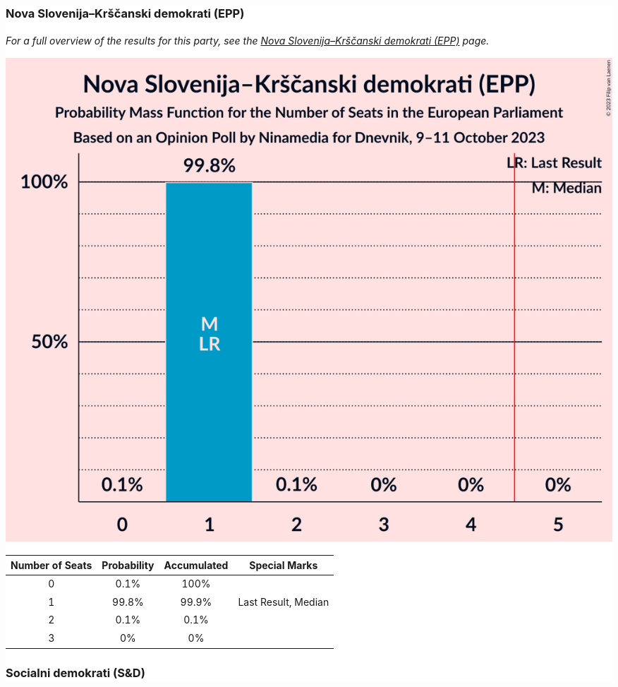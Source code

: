 ### Nova Slovenija–Krščanski demokrati (EPP)

*For a full overview of the results for this party, see the [Nova Slovenija–Krščanski demokrati (EPP)](party-novaslovenija–krščanskidemokratiepp.html) page.*

![Graph with seats probability mass function not yet produced](2023-10-11-Ninamedia-seats-pmf-novaslovenija–krščanskidemokratiepp.png "Seats Probability Mass Function")

| Number of Seats | Probability | Accumulated | Special Marks |
|:---------------:|:-----------:|:-----------:|:-------------:|
| 0 | 0.1% | 100% |  |
| 1 | 99.8% | 99.9% | Last Result, Median |
| 2 | 0.1% | 0.1% |  |
| 3 | 0% | 0% |  |

### Socialni demokrati (S&D)
